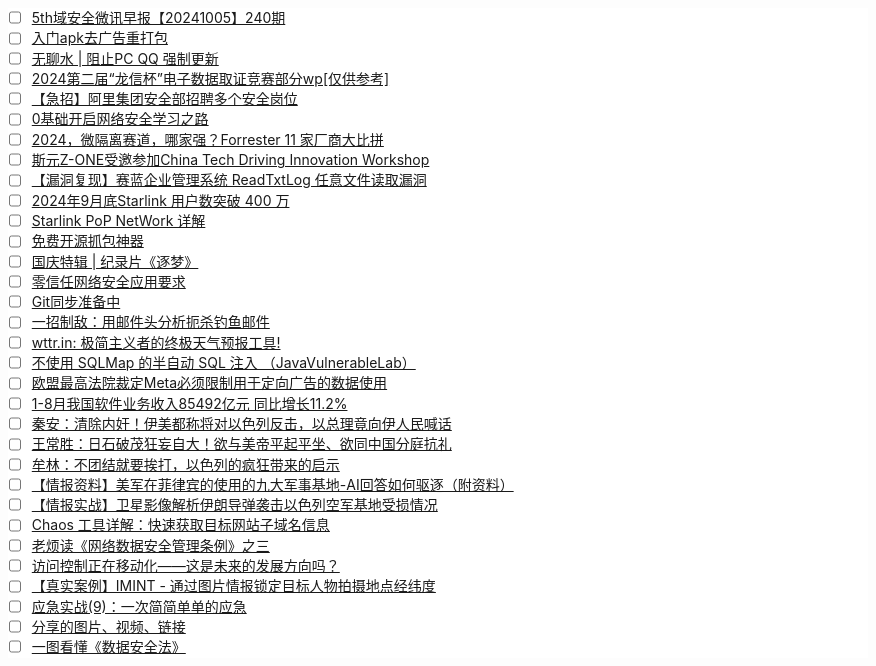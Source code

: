   - [ ] [5th域安全微讯早报【20241005】240期](https://mp.weixin.qq.com/s?__biz=MzkyMjQ5ODk5OA==&mid=2247503826&idx=2&sn=2a25f60788c9c2b1445a68d1ae175737)
  - [ ] [入门apk去广告重打包](https://mp.weixin.qq.com/s?__biz=MzkxNjMwNDUxNg==&mid=2247486202&idx=1&sn=579b27fcf67aba9c583174eb5858ec78)
  - [ ] [无聊水 | 阻止PC QQ 强制更新](https://mp.weixin.qq.com/s?__biz=MzkxNjMwNDUxNg==&mid=2247486202&idx=2&sn=21554ec9041498b3effa03f3bb0e753a)
  - [ ] [2024第二届“龙信杯”电子数据取证竞赛部分wp[仅供参考]](https://mp.weixin.qq.com/s?__biz=Mzg3NTU3NTY0Nw==&mid=2247489235&idx=1&sn=28e748b8854d86d82bff930381457191)
  - [ ] [【急招】阿里集团安全部招聘多个安全岗位](https://mp.weixin.qq.com/s?__biz=MzU4OTg4Nzc4MQ==&mid=2247503899&idx=1&sn=8109171cae2d625d625cbccefae4ccf9)
  - [ ] [0基础开启网络安全学习之路](https://mp.weixin.qq.com/s?__biz=MzU4OTg4Nzc4MQ==&mid=2247503899&idx=2&sn=db3bee988eb8275582f33fb212c6b75e)
  - [ ] [2024，微隔离赛道，哪家强？Forrester 11 家厂商大比拼](https://mp.weixin.qq.com/s?__biz=MzkzNjE5NjQ4Mw==&mid=2247541021&idx=1&sn=291140c014f38913ec51401d19fb9a1a)
  - [ ] [斯元Z-ONE受邀参加China Tech Driving Innovation Workshop](https://mp.weixin.qq.com/s?__biz=MzkzNjE5NjQ4Mw==&mid=2247541021&idx=2&sn=517e6cdfeea0c8e85fbe66f09bb5c0bb)
  - [ ] [【漏洞复现】赛蓝企业管理系统 ReadTxtLog 任意文件读取漏洞](https://mp.weixin.qq.com/s?__biz=MzkyMDUwOTU1MA==&mid=2247484849&idx=1&sn=c8f8be1eb397698f7b83ca710d84bded)
  - [ ] [2024年9月底Starlink 用户数突破 400 万](https://mp.weixin.qq.com/s?__biz=MzkwNjM4NTg4OQ==&mid=2247498619&idx=1&sn=dbb81e539f795bd2a5d86f8f9915f10d)
  - [ ] [Starlink PoP NetWork 详解](https://mp.weixin.qq.com/s?__biz=MzkwNjM4NTg4OQ==&mid=2247498619&idx=2&sn=94fe5ab6730f82e45d9c6dcafa3d49a0)
  - [ ] [免费开源抓包神器](https://mp.weixin.qq.com/s?__biz=MzkyNzIxMjM3Mg==&mid=2247487666&idx=1&sn=29b826347c85df8cc37b98d9fcc25303)
  - [ ] [国庆特辑 | 纪录片《逐梦》](https://mp.weixin.qq.com/s?__biz=MjM5OTk4MDE2MA==&mid=2655256771&idx=1&sn=1d0283d30774b4c29112a0b85fb83fec)
  - [ ] [零信任网络安全应用要求](https://mp.weixin.qq.com/s?__biz=MjM5OTk4MDE2MA==&mid=2655256771&idx=2&sn=7ff07a24460575963602036bea6956e8)
  - [ ] [Git同步准备中](https://mp.weixin.qq.com/s?__biz=MzU5Njg5NzUzMw==&mid=2247490343&idx=1&sn=266bc79d504c3ccd452085f8dd9cc76a)
  - [ ] [一招制敌：用邮件头分析扼杀钓鱼邮件](https://mp.weixin.qq.com/s?__biz=MzI5MjY4MTMyMQ==&mid=2247485821&idx=1&sn=5ea84e23c2defe265038fb6fa59d4259)
  - [ ] [wttr.in: 极简主义者的终极天气预报工具!](https://mp.weixin.qq.com/s?__biz=MzA4MjkzMTcxMg==&mid=2449046036&idx=1&sn=76886044dab498555b922983dc37f19b)
  - [ ] [不使用 SQLMap 的半自动 SQL 注入 （JavaVulnerableLab）](https://mp.weixin.qq.com/s?__biz=MzkwOTE5MDY5NA==&mid=2247501202&idx=1&sn=3e2ce0ed97981e4890697ec3076127c3)
  - [ ] [欧盟最高法院裁定Meta必须限制用于定向广告的数据使用](https://mp.weixin.qq.com/s?__biz=MzkxNTI2NTQxOA==&mid=2247494393&idx=2&sn=003dd9426dfa128c46f2df022b3f2d0c)
  - [ ] [1-8月我国软件业务收入85492亿元 同比增长11.2%](https://mp.weixin.qq.com/s?__biz=Mzg5OTg5OTI1NQ==&mid=2247488738&idx=1&sn=1107b189e864dc44b84c0af30f2da4de)
  - [ ] [秦安：清除内奸！伊美都称将对以色列反击，以总理竟向伊人民喊话](https://mp.weixin.qq.com/s?__biz=MzA5MDg1MDUyMA==&mid=2650474080&idx=1&sn=6be7cfdf8fa623a0ee88e18c63aa87f6)
  - [ ] [王常胜：日石破茂狂妄自大！欲与美帝平起平坐、欲同中国分庭抗礼](https://mp.weixin.qq.com/s?__biz=MzA5MDg1MDUyMA==&mid=2650474080&idx=2&sn=69b50ba491bc119d68932d9225345627)
  - [ ] [牟林：不团结就要挨打，以色列的疯狂带来的启示](https://mp.weixin.qq.com/s?__biz=MzA5MDg1MDUyMA==&mid=2650474080&idx=3&sn=4826305829fc37d7c5a430ad32ccc8d1)
  - [ ] [【情报资料】美军在菲律宾的使用的九大军事基地-AI回答如何驱逐（附资料）](https://mp.weixin.qq.com/s?__biz=MzI2MTE0NTE3Mw==&mid=2651146615&idx=1&sn=465ed7770a2ed61ca71dbb469b835403)
  - [ ] [【情报实战】卫星影像解析伊朗导弹袭击以色列空军基地受损情况](https://mp.weixin.qq.com/s?__biz=MzI2MTE0NTE3Mw==&mid=2651146615&idx=2&sn=bcb84094320770a5747de31e56cfa5cc)
  - [ ] [Chaos 工具详解：快速获取目标网站子域名信息](https://mp.weixin.qq.com/s?__biz=Mzk0NDQwMDY1Nw==&mid=2247484425&idx=1&sn=2d04b8f3904af54755b1a25934c207cf)
  - [ ] [老烦读《网络数据安全管理条例》之三](https://mp.weixin.qq.com/s?__biz=Mzg2NjY2MTI3Mg==&mid=2247497350&idx=1&sn=847237ef6468064e562f56f2ce010045)
  - [ ] [访问控制正在移动化——这是未来的发展方向吗？](https://mp.weixin.qq.com/s?__biz=Mzg2NjY2MTI3Mg==&mid=2247497350&idx=2&sn=3dbbbc1eccc352f557d2f0c9d1a51d1d)
  - [ ] [【真实案例】IMINT - 通过图片情报锁定目标人物拍摄地点经纬度](https://mp.weixin.qq.com/s?__biz=MzkwODY2MzMyMA==&mid=2247484143&idx=1&sn=0aa0427751857c404b004849e3fa8fd0)
  - [ ] [应急实战(9)：一次简简单单的应急](https://mp.weixin.qq.com/s?__biz=MzI0NjA3Mzk2NQ==&mid=2247494324&idx=1&sn=1a7ce7c349e94ee9f6e031d2ca9e22ef)
  - [ ] [分享的图片、视频、链接](https://mp.weixin.qq.com/s?__biz=MzI3Njc1MjcxMg==&mid=2247493298&idx=1&sn=3252a2b4cf3cd65eb84672b8954815ca)
  - [ ] [一图看懂《数据安全法》](https://mp.weixin.qq.com/s?__biz=MzA3MTM0NTQzNA==&mid=2455779226&idx=1&sn=21aea688edd27dafca081dd6226c8290)